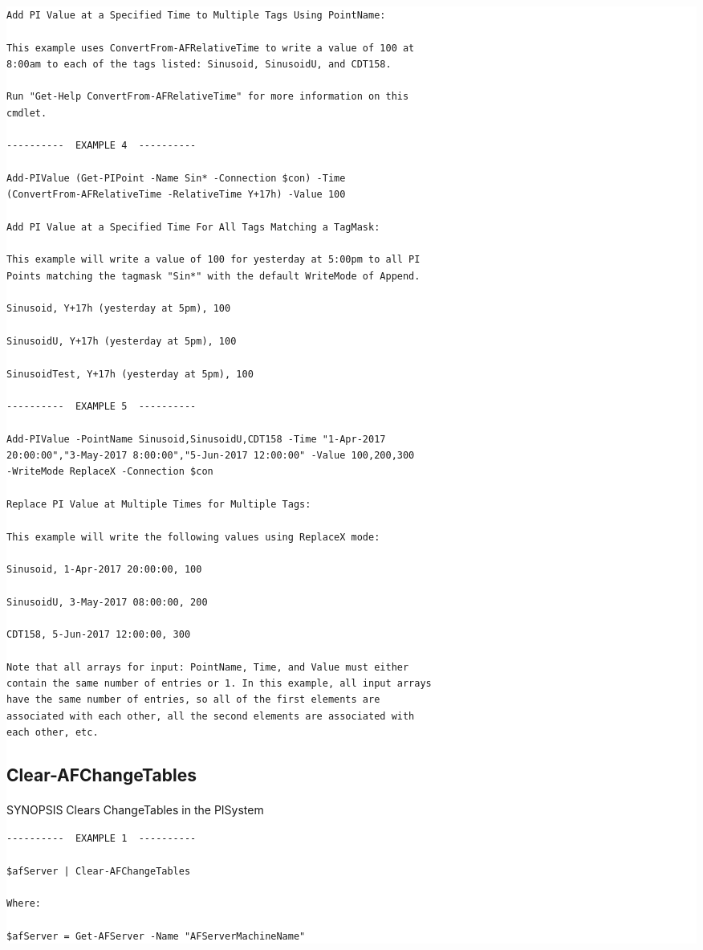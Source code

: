     Add PI Value at a Specified Time to Multiple Tags Using PointName:
    
    This example uses ConvertFrom-AFRelativeTime to write a value of 100 at 
    8:00am to each of the tags listed: Sinusoid, SinusoidU, and CDT158.
    
    Run "Get-Help ConvertFrom-AFRelativeTime" for more information on this 
    cmdlet.
    
    ----------  EXAMPLE 4  ----------
    
    Add-PIValue (Get-PIPoint -Name Sin* -Connection $con) -Time 
    (ConvertFrom-AFRelativeTime -RelativeTime Y+17h) -Value 100
    
    Add PI Value at a Specified Time For All Tags Matching a TagMask:
    
    This example will write a value of 100 for yesterday at 5:00pm to all PI 
    Points matching the tagmask "Sin*" with the default WriteMode of Append.
    
    Sinusoid, Y+17h (yesterday at 5pm), 100
    
    SinusoidU, Y+17h (yesterday at 5pm), 100
    
    SinusoidTest, Y+17h (yesterday at 5pm), 100
    
    ----------  EXAMPLE 5  ----------
    
    Add-PIValue -PointName Sinusoid,SinusoidU,CDT158 -Time "1-Apr-2017 
    20:00:00","3-May-2017 8:00:00","5-Jun-2017 12:00:00" -Value 100,200,300 
    -WriteMode ReplaceX -Connection $con
    
    Replace PI Value at Multiple Times for Multiple Tags:
    
    This example will write the following values using ReplaceX mode:
    
    Sinusoid, 1-Apr-2017 20:00:00, 100
    
    SinusoidU, 3-May-2017 08:00:00, 200
    
    CDT158, 5-Jun-2017 12:00:00, 300
    
    Note that all arrays for input: PointName, Time, and Value must either 
    contain the same number of entries or 1. In this example, all input arrays 
    have the same number of entries, so all of the first elements are 
    associated with each other, all the second elements are associated with 
    each other, etc.


##    Clear-AFChangeTables

SYNOPSIS
    Clears ChangeTables in the PISystem
    
    

    ----------  EXAMPLE 1  ----------
    
    $afServer | Clear-AFChangeTables
    
    Where:
    
    $afServer = Get-AFServer -Name "AFServerMachineName"
    